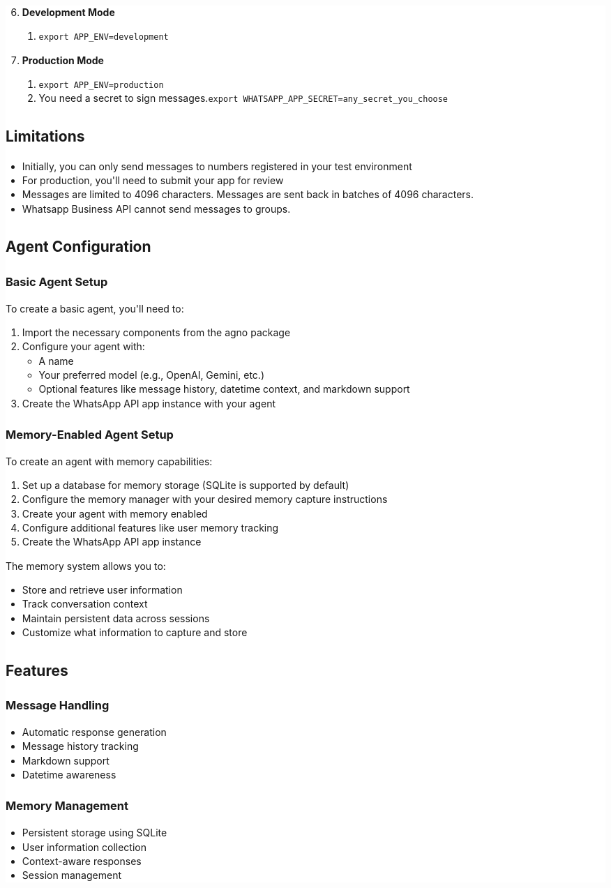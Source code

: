 6. **Development Mode**
   1. `export APP_ENV=development`

7. **Production Mode** 
   1. `export APP_ENV=production`
   2. You need a secret to sign messages.`export WHATSAPP_APP_SECRET=any_secret_you_choose`

## Limitations
- Initially, you can only send messages to numbers registered in your test environment
- For production, you'll need to submit your app for review
- Messages are limited to 4096 characters. Messages are sent back in batches of 4096 characters.
- Whatsapp Business API cannot send messages to groups.

## Agent Configuration

### Basic Agent Setup
To create a basic agent, you'll need to:
1. Import the necessary components from the agno package
2. Configure your agent with:
   - A name
   - Your preferred model (e.g., OpenAI, Gemini, etc.)
   - Optional features like message history, datetime context, and markdown support
3. Create the WhatsApp API app instance with your agent

### Memory-Enabled Agent Setup
To create an agent with memory capabilities:
1. Set up a database for memory storage (SQLite is supported by default)
2. Configure the memory manager with your desired memory capture instructions
3. Create your agent with memory enabled
4. Configure additional features like user memory tracking
5. Create the WhatsApp API app instance

The memory system allows you to:
- Store and retrieve user information
- Track conversation context
- Maintain persistent data across sessions
- Customize what information to capture and store

## Features

### Message Handling
- Automatic response generation
- Message history tracking
- Markdown support
- Datetime awareness

### Memory Management
- Persistent storage using SQLite
- User information collection
- Context-aware responses
- Session management
